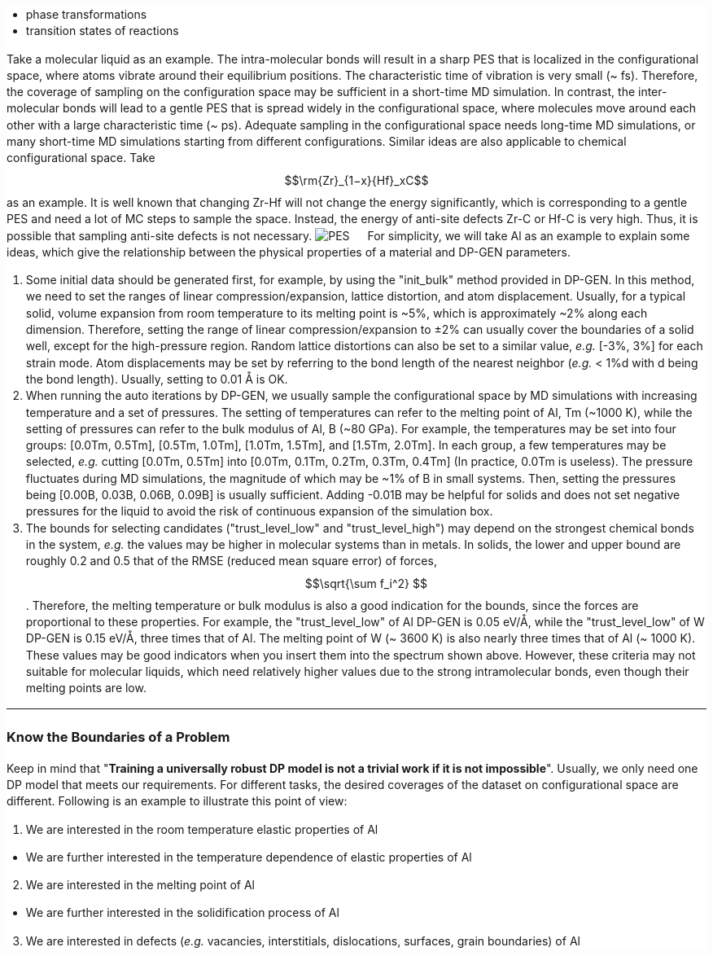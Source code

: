   - phase transformations
  - transition states of reactions

Take a molecular liquid as an example. The intra-molecular bonds will result in a sharp PES that is localized in the configurational space, where atoms vibrate around their equilibrium positions. The characteristic time of vibration is very small (~ fs). Therefore, the coverage of sampling on the configuration space may be sufficient in a short-time MD simulation. In contrast, the inter-molecular bonds will lead to a gentle PES that is spread widely in the configurational space, where molecules move around each other with a large characteristic time (~ ps). Adequate sampling in the configurational space needs long-time MD simulations, or many short-time MD simulations starting from different configurations. Similar ideas are also applicable to chemical configurational space. Take $$\rm{Zr}_{1−x}{Hf}_xC$$ as an example. It is well known that changing Zr-Hf will not change the energy significantly, which is corresponding to a gentle PES and need a lot of MC steps to sample the space. Instead, the energy of anti-site defects Zr-C or Hf-C is very high. Thus, it is possible that sampling anti-site defects is not necessary.
![PES](https://dp-public.oss-cn-beijing.aliyuncs.com/community-tutorial/PES.png)
&emsp; For simplicity, we will take Al as an example to explain some ideas, which give the relationship between the physical properties of a material and DP-GEN parameters.
1. Some initial data should be generated first, for example, by using the "init_bulk" method provided in DP-GEN. In this method, we need to set the ranges of linear compression/expansion, lattice distortion, and atom displacement. Usually, for a typical solid, volume expansion from room temperature to its melting point is ~5%, which is approximately ~2% along each dimension. Therefore, setting the range of linear compression/expansion to ±2% can usually cover the boundaries of a solid well, except for the high-pressure region. Random lattice distortions can also be set to a similar value, *e.g.* [-3%, 3%] for each strain mode. Atom displacements may be set by referring to the bond length of the nearest neighbor (*e.g.* < 1%d with d being the bond length). Usually, setting to 0.01 Å is OK.
2. When running the auto iterations by DP-GEN, we usually sample the configurational space by MD simulations with increasing temperature and a set of pressures. The setting of temperatures can refer to the melting point of Al, Tm (~1000 K), while the setting of pressures can refer to the bulk modulus of Al, B (~80 GPa). For example, the temperatures may be set into four groups: [0.0Tm, 0.5Tm], [0.5Tm, 1.0Tm], [1.0Tm, 1.5Tm], and [1.5Tm, 2.0Tm]. In each group, a few temperatures may be selected, *e.g.* cutting [0.0Tm, 0.5Tm] into [0.0Tm, 0.1Tm, 0.2Tm, 0.3Tm, 0.4Tm] (In practice, 0.0Tm is useless). The pressure fluctuates during MD simulations, the magnitude of which may be ~1% of B in small systems. Then, setting the pressures being [0.00B, 0.03B, 0.06B, 0.09B] is usually sufficient. Adding -0.01B may be helpful for solids and does not set negative pressures for the liquid to avoid the risk of continuous expansion of the simulation box.
3. The bounds for selecting candidates ("trust_level_low" and "trust_level_high") may depend on the strongest chemical bonds in the system, *e.g.* the values may be higher in molecular systems than in metals. In solids, the lower and upper bound are roughly 0.2 and 0.5 that of the RMSE (reduced mean square error) of forces,  $$\sqrt{\sum f_i^2} $$. Therefore, the melting temperature or bulk modulus is also a good indication for the bounds, since the forces are proportional to these properties. For example, the "trust_level_low" of Al DP-GEN is 0.05 eV/Å, while the "trust_level_low" of W DP-GEN is 0.15 eV/Å, three times that of Al. The melting point of W (~ 3600 K) is also nearly three times that of Al (~ 1000 K). These values may be good indicators when you insert them into the spectrum shown above. However, these criteria may not suitable for molecular liquids, which need relatively higher values due to the strong intramolecular bonds, even though their melting points are low.

---
### Know the Boundaries of a Problem
Keep in mind that "**Training a universally robust DP model is not a trivial work if it is not impossible**". Usually, we only need one DP model that meets our requirements. For different tasks, the desired coverages of the dataset on configurational space are different. Following is an example to illustrate this point of view:
1.  We are interested in the room temperature elastic properties of Al
  - We are further interested in the temperature dependence of elastic properties of Al
2.  We are interested in the melting point of Al
  - We are further interested in the solidification process of Al
3.  We are interested in defects (*e.g.* vacancies, interstitials, dislocations, surfaces, grain boundaries) of Al 
